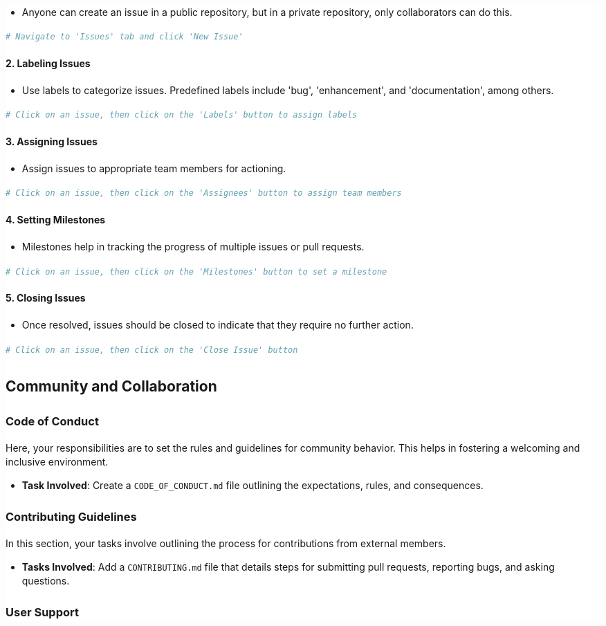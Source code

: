 - Anyone can create an issue in a public repository, but in a private repository, only collaborators can do this.
  
```bash
# Navigate to 'Issues' tab and click 'New Issue'
```

#### 2. Labeling Issues

- Use labels to categorize issues. Predefined labels include 'bug', 'enhancement', and 'documentation', among others.

```bash
# Click on an issue, then click on the 'Labels' button to assign labels
```

#### 3. Assigning Issues

- Assign issues to appropriate team members for actioning.

```bash
# Click on an issue, then click on the 'Assignees' button to assign team members
```

#### 4. Setting Milestones

- Milestones help in tracking the progress of multiple issues or pull requests.

```bash
# Click on an issue, then click on the 'Milestones' button to set a milestone
```

#### 5. Closing Issues

- Once resolved, issues should be closed to indicate that they require no further action.

```bash
# Click on an issue, then click on the 'Close Issue' button
```

## Community and Collaboration

### Code of Conduct

Here, your responsibilities are to set the rules and guidelines for community behavior. This helps in fostering a welcoming and inclusive environment.

- **Task Involved**: Create a `CODE_OF_CONDUCT.md` file outlining the expectations, rules, and consequences.

### Contributing Guidelines

In this section, your tasks involve outlining the process for contributions from external members.

- **Tasks Involved**: Add a `CONTRIBUTING.md` file that details steps for submitting pull requests, reporting bugs, and asking questions.

### User Support
